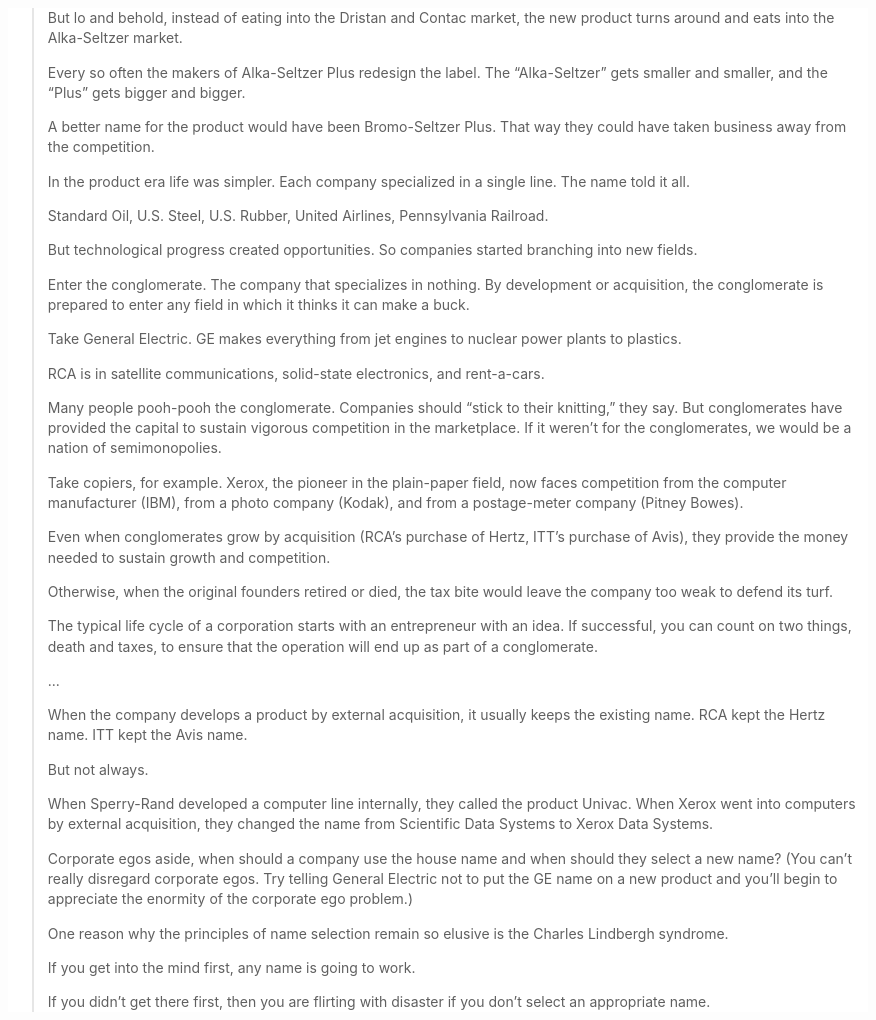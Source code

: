 > But lo and behold, instead of eating into the Dristan and Contac market, the new product turns around and eats into the Alka-Seltzer market.
> 
> Every so often the makers of Alka-Seltzer Plus redesign the label. The “Alka-Seltzer” gets smaller and smaller, and the “Plus” gets bigger and bigger.
> 
> A better name for the product would have been Bromo-Seltzer Plus. That way they could have taken business away from the competition.
>
> In the product era life was simpler. Each company specialized in a single line. The name told it all.
> 
> Standard Oil, U.S. Steel, U.S. Rubber, United Airlines, Pennsylvania Railroad.
> 
> But technological progress created opportunities. So companies started branching into new fields.
>
> Enter the conglomerate. The company that specializes in nothing. By development or acquisition, the conglomerate is prepared to enter any field in which it thinks it can make a buck.
>
> Take General Electric. GE makes everything from jet engines to nuclear power plants to plastics.
> 
> RCA is in satellite communications, solid-state electronics, and rent-a-cars.
> 
> Many people pooh-pooh the conglomerate. Companies should “stick to their knitting,” they say. But conglomerates have provided the capital to sustain vigorous competition in the marketplace. If it weren’t for the conglomerates, we would be a nation of semimonopolies.
>
> Take copiers, for example. Xerox, the pioneer in the plain-paper field, now faces competition from the computer manufacturer (IBM), from a photo company (Kodak), and from a postage-meter company (Pitney Bowes).
> 
> Even when conglomerates grow by acquisition (RCA’s purchase of Hertz, ITT’s purchase of Avis), they provide the money needed to sustain growth and competition.
> 
> Otherwise, when the original founders retired or died, the tax bite would leave the company too weak to defend its turf.
> 
> The typical life cycle of a corporation starts with an entrepreneur with an idea. If successful, you can count on two things, death and taxes, to ensure that the operation will end up as part of a conglomerate.
>
> ...
> 
> When the company develops a product by external acquisition, it usually keeps the existing name. RCA kept the Hertz name. ITT kept the Avis name.
>
> But not always.
> 
> When Sperry-Rand developed a computer line internally, they called the product Univac. When Xerox went into computers by external acquisition, they changed the name from Scientific Data Systems to Xerox Data Systems.
> 
> Corporate egos aside, when should a company use the house name and when should they select a new name? (You can’t really disregard corporate egos. Try telling General Electric not to put the GE name on a new product and you’ll begin to appreciate the enormity of the corporate ego problem.)
>
> One reason why the principles of name selection remain so elusive is the Charles Lindbergh syndrome.
> 
> If you get into the mind first, any name is going to work.
> 
> If you didn’t get there first, then you are flirting with disaster if you don’t select an appropriate name.
>